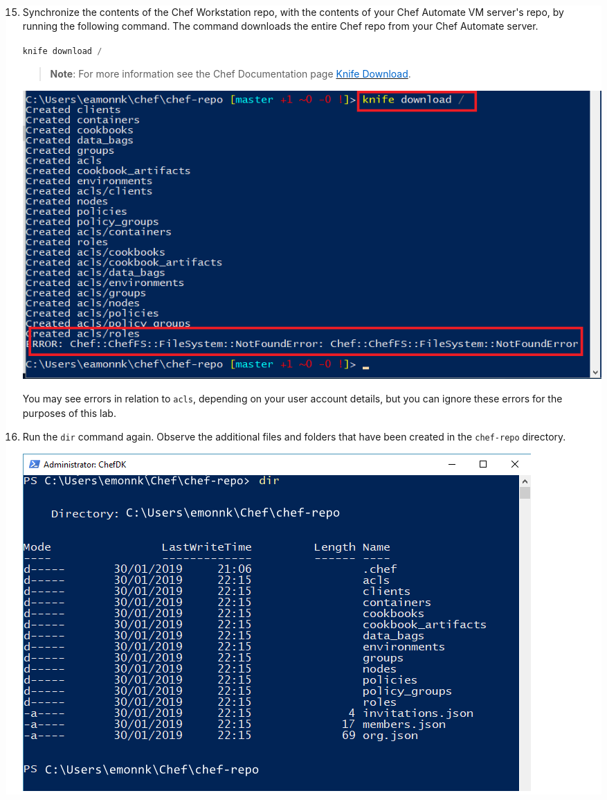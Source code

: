 15. Synchronize the contents of the Chef Workstation repo, with the contents of your Chef Automate VM server's repo, by running the following command. The command downloads the entire Chef repo from your Chef Automate server.

	```powershell
	knife download /
	```

	> **Note**: For more information see the Chef Documentation page <a href="https://docs.chef.io/knife_download.html" target="_blank"><span style="color: #0066cc;">Knife Download</span></a>.

	![Screenshot of a PowerShell window. The knife download command has run and the contents of the Chef Automate server repo have been downloaded successfully. The knife download command and its output, which includes acls errors, are highlighted to illustrate how to use the command and interpret the response in PowerShell.](../assets/pumrpdeploywithchef-feb2019/chefknifedcmd1.png)

	You may see errors in relation to `acls`, depending on your user account details, but you can ignore these errors for the purposes of this lab.

16. Run the `dir` command again. Observe the additional files and folders that have been created in the `chef-repo` directory.

	![Screenshot of a PowerShell window. The dir command has run and now many directories are listed under the chef-repo directory. The output of the dir command is shown to illustrate how there are more files inside the Chef repo after running knife download command in PowerShell.](../assets/pumrpdeploywithchef-feb2019/view_post_knife_download1.png)